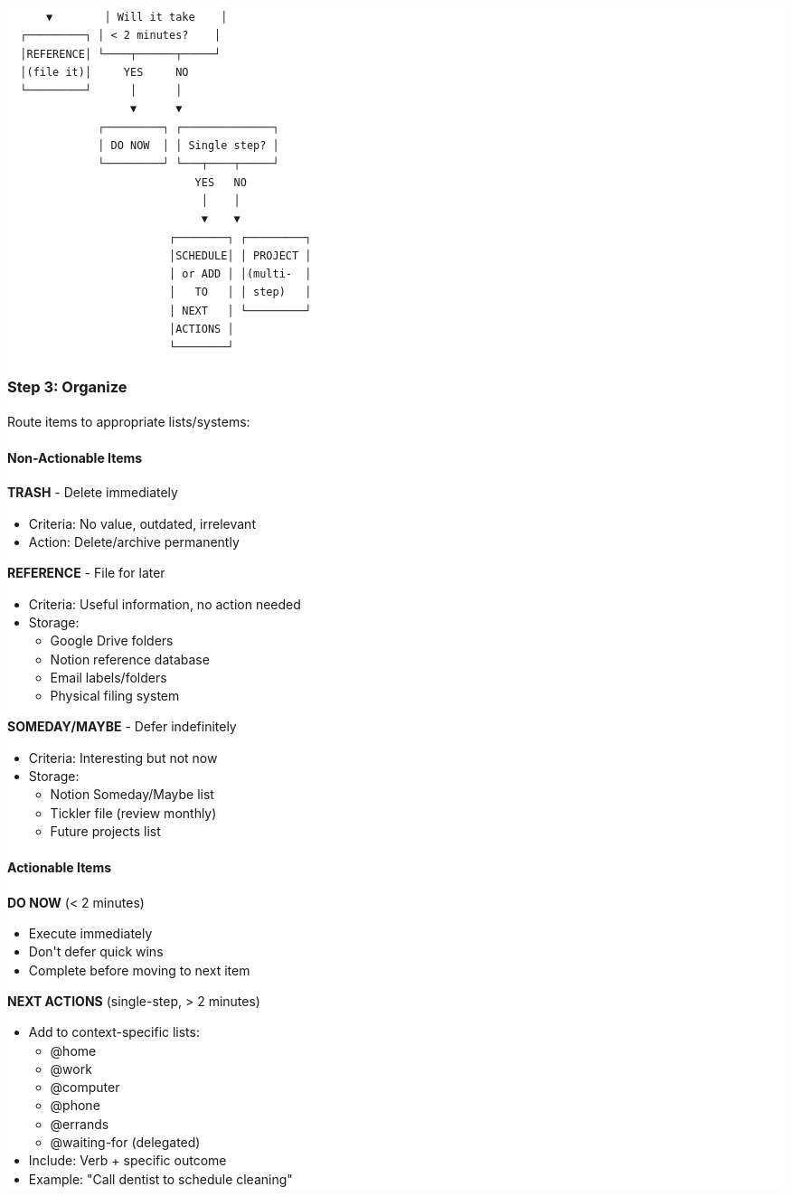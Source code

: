 ```
      ▼        │ Will it take    │
  ┌─────────┐ │ < 2 minutes?    │
  │REFERENCE│ └────┬──────┬─────┘
  │(file it)│     YES     NO
  └─────────┘      │      │
                   ▼      ▼
              ┌─────────┐ ┌──────────────┐
              │ DO NOW  │ │ Single step? │
              └─────────┘ └───┬────┬─────┘
                             YES   NO
                              │    │
                              ▼    ▼
                         ┌────────┐ ┌─────────┐
                         │SCHEDULE│ │ PROJECT │
                         │ or ADD │ │(multi-  │
                         │   TO   │ │ step)   │
                         │ NEXT   │ └─────────┘
                         │ACTIONS │
                         └────────┘
```

### Step 3: Organize
Route items to appropriate lists/systems:

#### Non-Actionable Items

**TRASH** - Delete immediately
- Criteria: No value, outdated, irrelevant
- Action: Delete/archive permanently

**REFERENCE** - File for later
- Criteria: Useful information, no action needed
- Storage:
  - Google Drive folders
  - Notion reference database
  - Email labels/folders
  - Physical filing system

**SOMEDAY/MAYBE** - Defer indefinitely
- Criteria: Interesting but not now
- Storage:
  - Notion Someday/Maybe list
  - Tickler file (review monthly)
  - Future projects list

#### Actionable Items

**DO NOW** (< 2 minutes)
- Execute immediately
- Don't defer quick wins
- Complete before moving to next item

**NEXT ACTIONS** (single-step, > 2 minutes)
- Add to context-specific lists:
  - @home
  - @work
  - @computer
  - @phone
  - @errands
  - @waiting-for (delegated)
- Include: Verb + specific outcome
- Example: "Call dentist to schedule cleaning"
